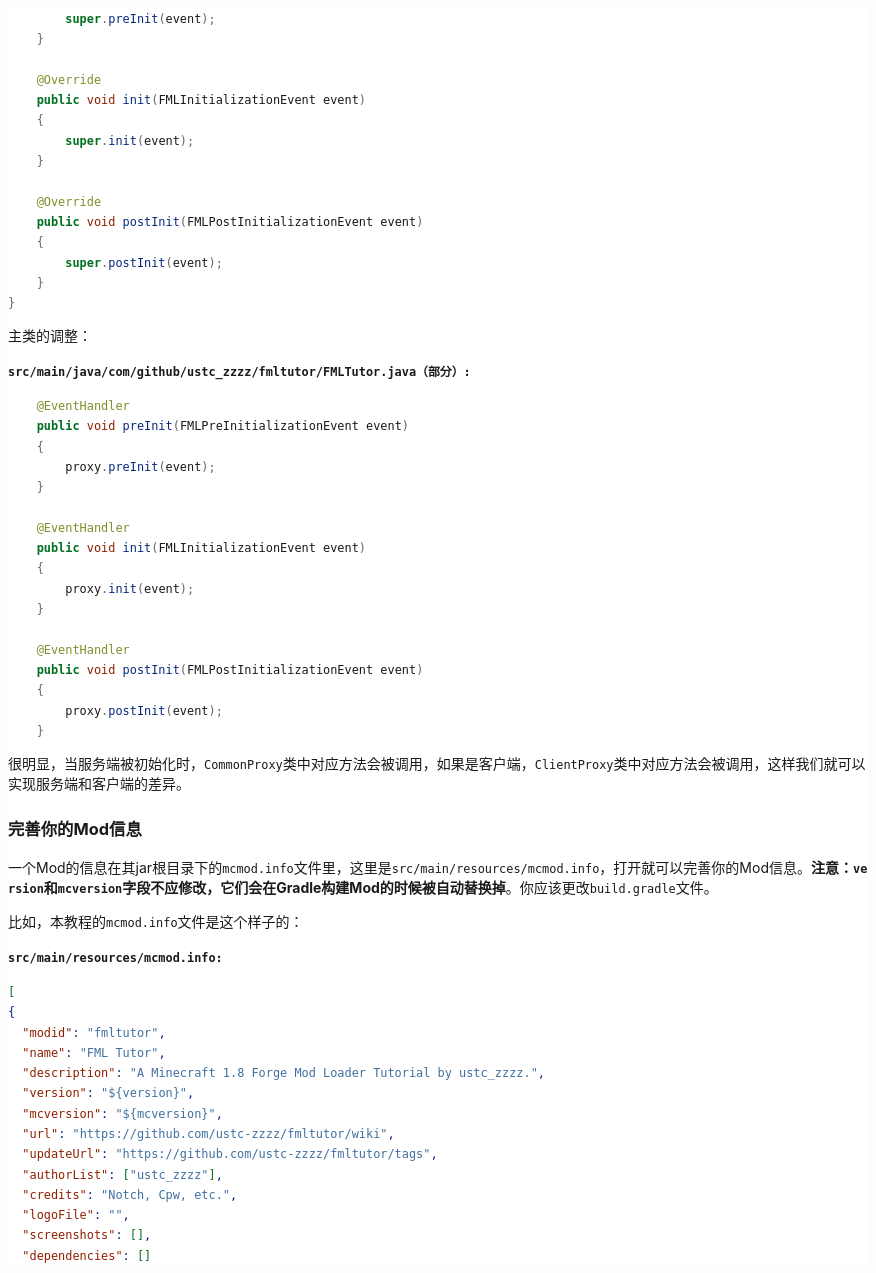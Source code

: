 ```java
        super.preInit(event);
    }

    @Override
    public void init(FMLInitializationEvent event)
    {
        super.init(event);
    }

    @Override
    public void postInit(FMLPostInitializationEvent event)
    {
        super.postInit(event);
    }
}
```

主类的调整：

**`src/main/java/com/github/ustc_zzzz/fmltutor/FMLTutor.java（部分）:`**

```java
    @EventHandler
    public void preInit(FMLPreInitializationEvent event)
    {
        proxy.preInit(event);
    }

    @EventHandler
    public void init(FMLInitializationEvent event)
    {
        proxy.init(event);
    }

    @EventHandler
    public void postInit(FMLPostInitializationEvent event)
    {
        proxy.postInit(event);
    }
```

很明显，当服务端被初始化时，`CommonProxy`类中对应方法会被调用，如果是客户端，`ClientProxy`类中对应方法会被调用，这样我们就可以实现服务端和客户端的差异。

### 完善你的Mod信息

一个Mod的信息在其jar根目录下的`mcmod.info`文件里，这里是`src/main/resources/mcmod.info`，打开就可以完善你的Mod信息。**注意：`version`和`mcversion`字段不应修改，它们会在Gradle构建Mod的时候被自动替换掉**。你应该更改`build.gradle`文件。

比如，本教程的`mcmod.info`文件是这个样子的：

**`src/main/resources/mcmod.info:`**

```json
[
{
  "modid": "fmltutor",
  "name": "FML Tutor",
  "description": "A Minecraft 1.8 Forge Mod Loader Tutorial by ustc_zzzz.",
  "version": "${version}",
  "mcversion": "${mcversion}",
  "url": "https://github.com/ustc-zzzz/fmltutor/wiki",
  "updateUrl": "https://github.com/ustc-zzzz/fmltutor/tags",
  "authorList": ["ustc_zzzz"],
  "credits": "Notch, Cpw, etc.",
  "logoFile": "",
  "screenshots": [],
  "dependencies": []
```